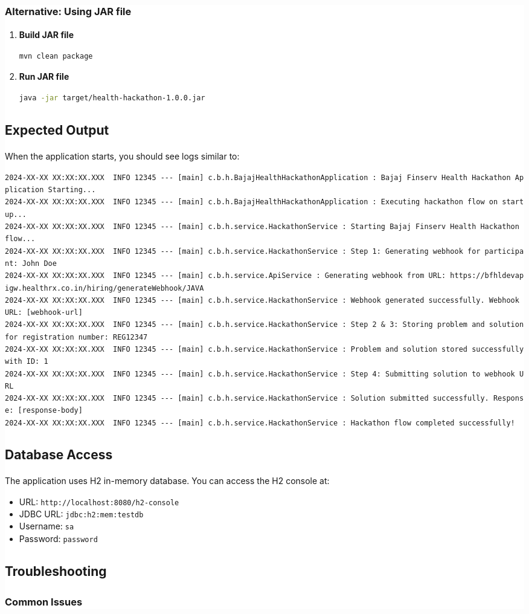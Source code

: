 ### Alternative: Using JAR file

1. **Build JAR file**
   ```bash
   mvn clean package
   ```

2. **Run JAR file**
   ```bash
   java -jar target/health-hackathon-1.0.0.jar
   ```

## Expected Output

When the application starts, you should see logs similar to:

```
2024-XX-XX XX:XX:XX.XXX  INFO 12345 --- [main] c.b.h.BajajHealthHackathonApplication : Bajaj Finserv Health Hackathon Application Starting...
2024-XX-XX XX:XX:XX.XXX  INFO 12345 --- [main] c.b.h.BajajHealthHackathonApplication : Executing hackathon flow on startup...
2024-XX-XX XX:XX:XX.XXX  INFO 12345 --- [main] c.b.h.service.HackathonService : Starting Bajaj Finserv Health Hackathon flow...
2024-XX-XX XX:XX:XX.XXX  INFO 12345 --- [main] c.b.h.service.HackathonService : Step 1: Generating webhook for participant: John Doe
2024-XX-XX XX:XX:XX.XXX  INFO 12345 --- [main] c.b.h.service.ApiService : Generating webhook from URL: https://bfhldevapigw.healthrx.co.in/hiring/generateWebhook/JAVA
2024-XX-XX XX:XX:XX.XXX  INFO 12345 --- [main] c.b.h.service.HackathonService : Webhook generated successfully. Webhook URL: [webhook-url]
2024-XX-XX XX:XX:XX.XXX  INFO 12345 --- [main] c.b.h.service.HackathonService : Step 2 & 3: Storing problem and solution for registration number: REG12347
2024-XX-XX XX:XX:XX.XXX  INFO 12345 --- [main] c.b.h.service.HackathonService : Problem and solution stored successfully with ID: 1
2024-XX-XX XX:XX:XX.XXX  INFO 12345 --- [main] c.b.h.service.HackathonService : Step 4: Submitting solution to webhook URL
2024-XX-XX XX:XX:XX.XXX  INFO 12345 --- [main] c.b.h.service.HackathonService : Solution submitted successfully. Response: [response-body]
2024-XX-XX XX:XX:XX.XXX  INFO 12345 --- [main] c.b.h.service.HackathonService : Hackathon flow completed successfully!
```

## Database Access

The application uses H2 in-memory database. You can access the H2 console at:
- URL: `http://localhost:8080/h2-console`
- JDBC URL: `jdbc:h2:mem:testdb`
- Username: `sa`
- Password: `password`

## Troubleshooting

### Common Issues
